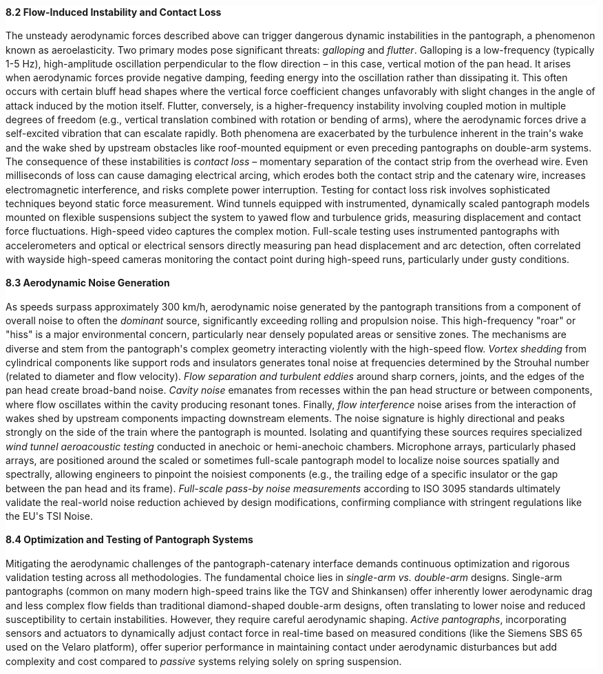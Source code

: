 **8.2 Flow-Induced Instability and Contact Loss**

The unsteady aerodynamic forces described above can trigger dangerous dynamic instabilities in the pantograph, a phenomenon known as aeroelasticity. Two primary modes pose significant threats: *galloping* and *flutter*. Galloping is a low-frequency (typically 1-5 Hz), high-amplitude oscillation perpendicular to the flow direction – in this case, vertical motion of the pan head. It arises when aerodynamic forces provide negative damping, feeding energy into the oscillation rather than dissipating it. This often occurs with certain bluff head shapes where the vertical force coefficient changes unfavorably with slight changes in the angle of attack induced by the motion itself. Flutter, conversely, is a higher-frequency instability involving coupled motion in multiple degrees of freedom (e.g., vertical translation combined with rotation or bending of arms), where the aerodynamic forces drive a self-excited vibration that can escalate rapidly. Both phenomena are exacerbated by the turbulence inherent in the train's wake and the wake shed by upstream obstacles like roof-mounted equipment or even preceding pantographs on double-arm systems. The consequence of these instabilities is *contact loss* – momentary separation of the contact strip from the overhead wire. Even milliseconds of loss can cause damaging electrical arcing, which erodes both the contact strip and the catenary wire, increases electromagnetic interference, and risks complete power interruption. Testing for contact loss risk involves sophisticated techniques beyond static force measurement. Wind tunnels equipped with instrumented, dynamically scaled pantograph models mounted on flexible suspensions subject the system to yawed flow and turbulence grids, measuring displacement and contact force fluctuations. High-speed video captures the complex motion. Full-scale testing uses instrumented pantographs with accelerometers and optical or electrical sensors directly measuring pan head displacement and arc detection, often correlated with wayside high-speed cameras monitoring the contact point during high-speed runs, particularly under gusty conditions.

**8.3 Aerodynamic Noise Generation**

As speeds surpass approximately 300 km/h, aerodynamic noise generated by the pantograph transitions from a component of overall noise to often the *dominant* source, significantly exceeding rolling and propulsion noise. This high-frequency "roar" or "hiss" is a major environmental concern, particularly near densely populated areas or sensitive zones. The mechanisms are diverse and stem from the pantograph's complex geometry interacting violently with the high-speed flow. *Vortex shedding* from cylindrical components like support rods and insulators generates tonal noise at frequencies determined by the Strouhal number (related to diameter and flow velocity). *Flow separation and turbulent eddies* around sharp corners, joints, and the edges of the pan head create broad-band noise. *Cavity noise* emanates from recesses within the pan head structure or between components, where flow oscillates within the cavity producing resonant tones. Finally, *flow interference* noise arises from the interaction of wakes shed by upstream components impacting downstream elements. The noise signature is highly directional and peaks strongly on the side of the train where the pantograph is mounted. Isolating and quantifying these sources requires specialized *wind tunnel aeroacoustic testing* conducted in anechoic or hemi-anechoic chambers. Microphone arrays, particularly phased arrays, are positioned around the scaled or sometimes full-scale pantograph model to localize noise sources spatially and spectrally, allowing engineers to pinpoint the noisiest components (e.g., the trailing edge of a specific insulator or the gap between the pan head and its frame). *Full-scale pass-by noise measurements* according to ISO 3095 standards ultimately validate the real-world noise reduction achieved by design modifications, confirming compliance with stringent regulations like the EU's TSI Noise.

**8.4 Optimization and Testing of Pantograph Systems**

Mitigating the aerodynamic challenges of the pantograph-catenary interface demands continuous optimization and rigorous validation testing across all methodologies. The fundamental choice lies in *single-arm vs. double-arm* designs. Single-arm pantographs (common on many modern high-speed trains like the TGV and Shinkansen) offer inherently lower aerodynamic drag and less complex flow fields than traditional diamond-shaped double-arm designs, often translating to lower noise and reduced susceptibility to certain instabilities. However, they require careful aerodynamic shaping. *Active pantographs*, incorporating sensors and actuators to dynamically adjust contact force in real-time based on measured conditions (like the Siemens SBS 65 used on the Velaro platform), offer superior performance in maintaining contact under aerodynamic disturbances but add complexity and cost compared to *passive* systems relying solely on spring suspension.

